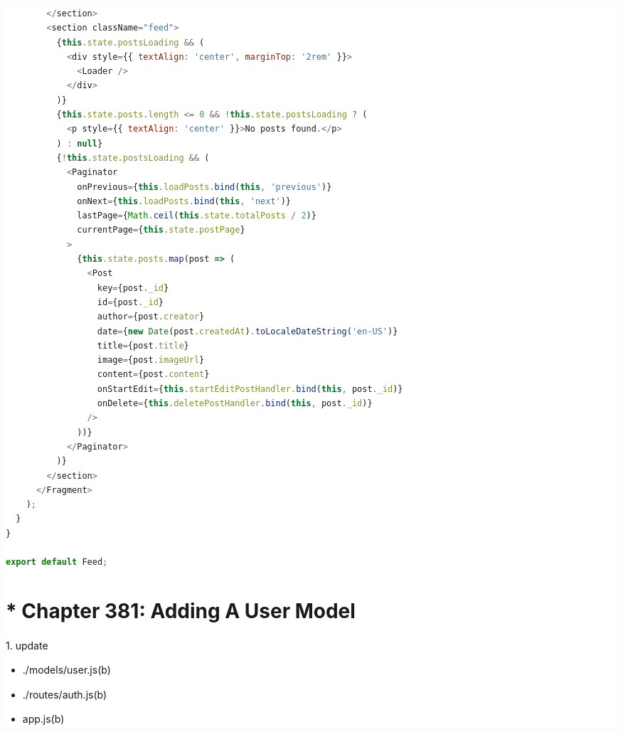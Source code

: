 ```js
        </section>
        <section className="feed">
          {this.state.postsLoading && (
            <div style={{ textAlign: 'center', marginTop: '2rem' }}>
              <Loader />
            </div>
          )}
          {this.state.posts.length <= 0 && !this.state.postsLoading ? (
            <p style={{ textAlign: 'center' }}>No posts found.</p>
          ) : null}
          {!this.state.postsLoading && (
            <Paginator
              onPrevious={this.loadPosts.bind(this, 'previous')}
              onNext={this.loadPosts.bind(this, 'next')}
              lastPage={Math.ceil(this.state.totalPosts / 2)}
              currentPage={this.state.postPage}
            >
              {this.state.posts.map(post => (
                <Post
                  key={post._id}
                  id={post._id}
                  author={post.creator}
                  date={new Date(post.createdAt).toLocaleDateString('en-US')}
                  title={post.title}
                  image={post.imageUrl}
                  content={post.content}
                  onStartEdit={this.startEditPostHandler.bind(this, post._id)}
                  onDelete={this.deletePostHandler.bind(this, post._id)}
                />
              ))}
            </Paginator>
          )}
        </section>
      </Fragment>
    );
  }
}

export default Feed;

```

\* Chapter 381: Adding A User Model
===================================

1\. update

- ./models/user.js(b)

- ./routes/auth.js(b)

- app.js(b)
